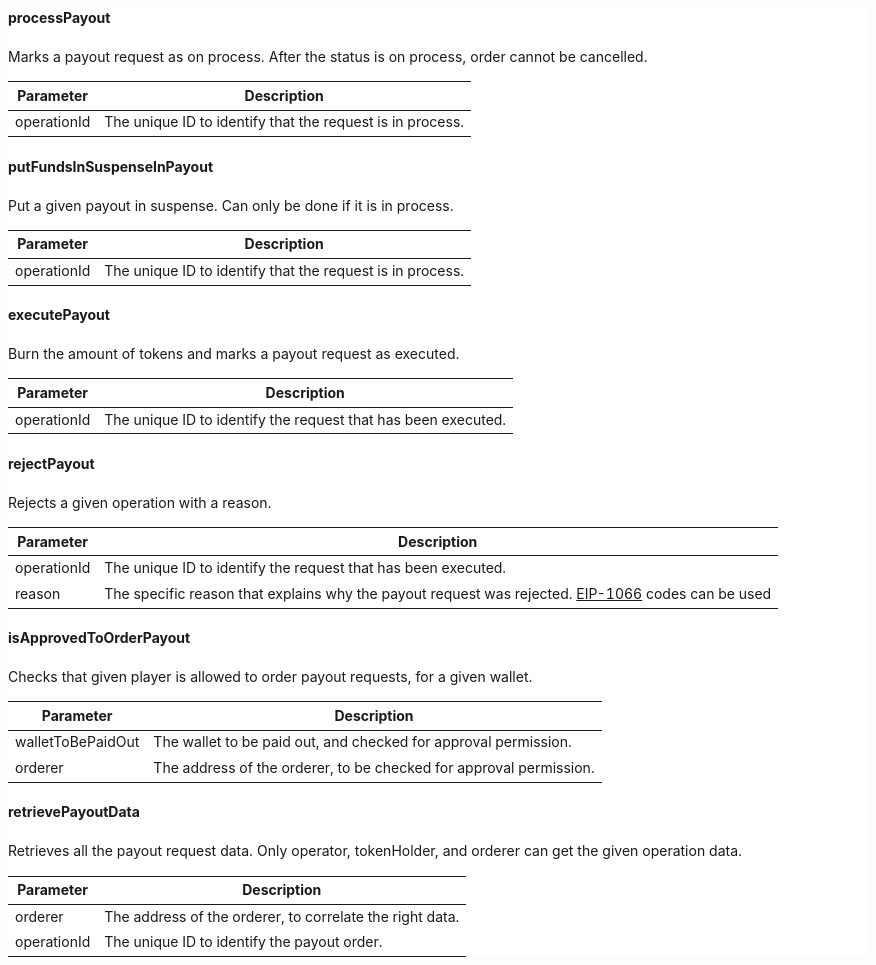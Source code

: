
#### processPayout

Marks a payout request as on process. After the status is on process, order cannot be cancelled.

| Parameter | Description |
| ---------|-------------|
| operationId | The unique ID to identify that the request is in process. |

#### putFundsInSuspenseInPayout

Put a given payout in suspense. Can only be done if it is in process.

| Parameter | Description |
| ---------|-------------|
| operationId | The unique ID to identify that the request is in process. |

#### executePayout

Burn the amount of tokens and marks a payout request as executed.

| Parameter | Description |
| ---------|-------------|
| operationId | The unique ID to identify the request that has been executed. |

#### rejectPayout

Rejects a given operation with a reason.

| Parameter | Description |
| ---------|-------------|
| operationId | The unique ID to identify the request that has been executed. |
| reason | The specific reason that explains why the payout request was rejected. [EIP-1066](./eip-1066.md) codes can be used |

#### isApprovedToOrderPayout

Checks that given player is allowed to order payout  requests, for a given wallet.

| Parameter | Description |
| ---------|-------------|
| walletToBePaidOut | The wallet to be paid out, and checked for approval permission. |
| orderer | The address of the orderer, to be checked for approval permission. |

#### retrievePayoutData

Retrieves all the payout request data. Only operator, tokenHolder, and orderer can get the given operation data.

| Parameter | Description |
| ---------|-------------|
| orderer | The address of the orderer, to correlate the right data. |
| operationId | The unique ID to identify the payout order. |
